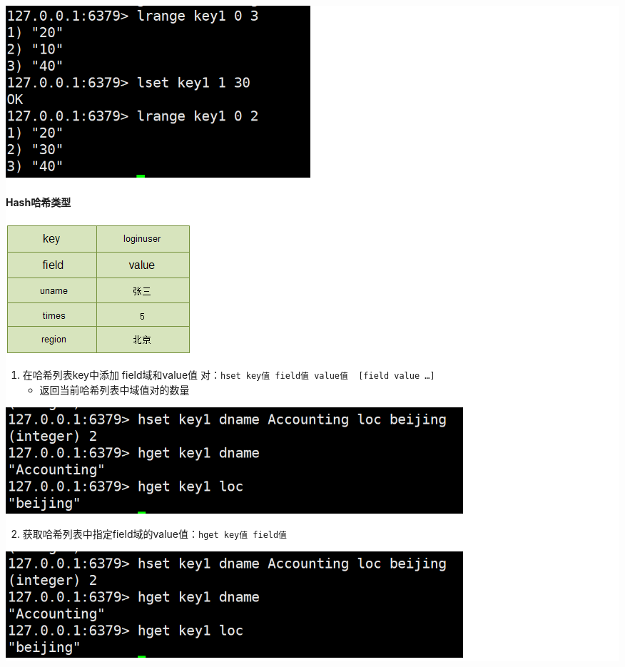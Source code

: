 <img src="Redis自学笔记.assets/image-20211012192357747.png" alt="image-20211012192357747" style="zoom:67%;" />

#### Hash哈希类型

![image-20211012190551214](Redis自学笔记.assets/image-20211012190551214.png)

1. 在哈希列表key中添加 field域和value值 对：`hset key值 field值 value值  [field value …]`
   - 返回当前哈希列表中域值对的数量

<img src="Redis自学笔记.assets/image-20211012195012164.png" alt="image-20211012195012164" style="zoom:67%;" />

2. 获取哈希列表中指定field域的value值：`hget key值 field值`

<img src="Redis自学笔记.assets/image-20211012195122186.png" alt="image-20211012195122186" style="zoom:67%;" />
